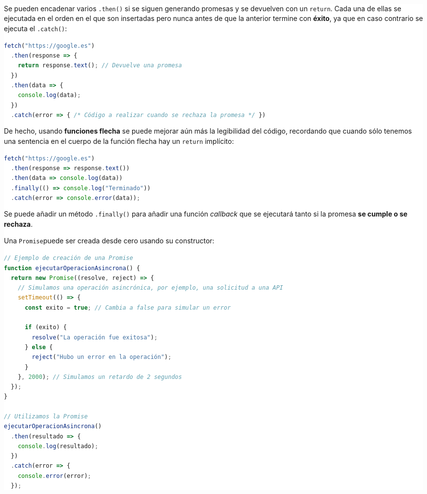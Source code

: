 Se pueden encadenar varios `.then()` si se siguen generando promesas y se devuelven con un `return`. Cada una de ellas se ejecutada en el orden en el que son insertadas pero nunca antes de que la anterior termine con **éxito**, ya que en caso contrario se ejecuta el `.catch()`:

```js
fetch("https://google.es")
  .then(response => {
    return response.text(); // Devuelve una promesa
  })
  .then(data => {
    console.log(data);
  })
  .catch(error => { /* Código a realizar cuando se rechaza la promesa */ })
```

De hecho, usando **funciones flecha** se puede mejorar aún más la legibilidad del código, recordando que cuando sólo tenemos una sentencia en el cuerpo de la función flecha hay un `return` implícito:

```js
fetch("https://google.es")
  .then(response => response.text())
  .then(data => console.log(data))
  .finally(() => console.log("Terminado"))
  .catch(error => console.error(data));
```

Se puede añadir un método `.finally()` para añadir una función _callback_ que se ejecutará tanto si la promesa **se cumple o se rechaza**.

Una `Promise`puede ser creada desde cero usando su constructor:

```js
// Ejemplo de creación de una Promise
function ejecutarOperacionAsincrona() {
  return new Promise((resolve, reject) => {
    // Simulamos una operación asincrónica, por ejemplo, una solicitud a una API
    setTimeout(() => {
      const exito = true; // Cambia a false para simular un error

      if (exito) {
        resolve("La operación fue exitosa");
      } else {
        reject("Hubo un error en la operación");
      }
    }, 2000); // Simulamos un retardo de 2 segundos
  });
}

// Utilizamos la Promise
ejecutarOperacionAsincrona()
  .then(resultado => {
    console.log(resultado);
  })
  .catch(error => {
    console.error(error);
  });
```
